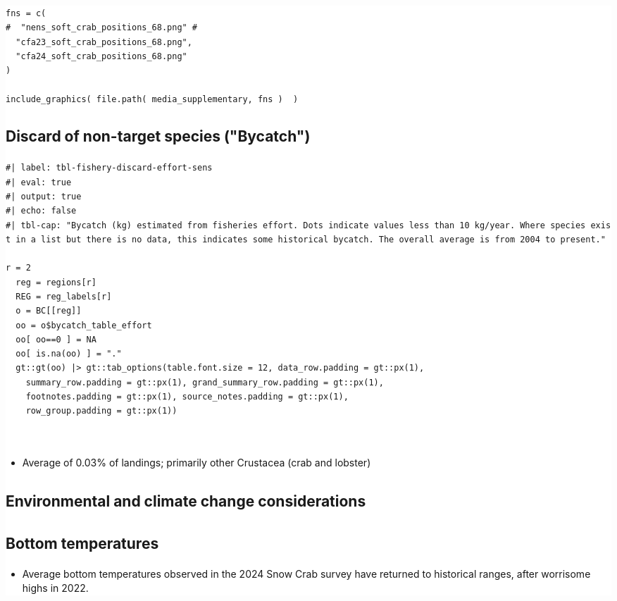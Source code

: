 ```{r}
fns = c( 
#  "nens_soft_crab_positions_68.png" #
  "cfa23_soft_crab_positions_68.png",
  "cfa24_soft_crab_positions_68.png"
)
 
include_graphics( file.path( media_supplementary, fns )  ) 

```
 


 

## Discard of non-target species ("Bycatch") 



```{r}
#| label: tbl-fishery-discard-effort-sens
#| eval: true
#| output: true
#| echo: false 
#| tbl-cap: "Bycatch (kg) estimated from fisheries effort. Dots indicate values less than 10 kg/year. Where species exist in a list but there is no data, this indicates some historical bycatch. The overall average is from 2004 to present." 

r = 2
  reg = regions[r]
  REG = reg_labels[r]
  o = BC[[reg]]   
  oo = o$bycatch_table_effort
  oo[ oo==0 ] = NA
  oo[ is.na(oo) ] = "."
  gt::gt(oo) |> gt::tab_options(table.font.size = 12, data_row.padding = gt::px(1), 
    summary_row.padding = gt::px(1), grand_summary_row.padding = gt::px(1), 
    footnotes.padding = gt::px(1), source_notes.padding = gt::px(1), 
    row_group.padding = gt::px(1))
  
  

```
 
- Average of 0.03% of landings; primarily other Crustacea (crab and lobster)  


## Environmental and climate change considerations


## Bottom temperatures


- Average bottom temperatures observed in the 2024 Snow Crab survey have returned to historical ranges, after worrisome highs in 2022. 
